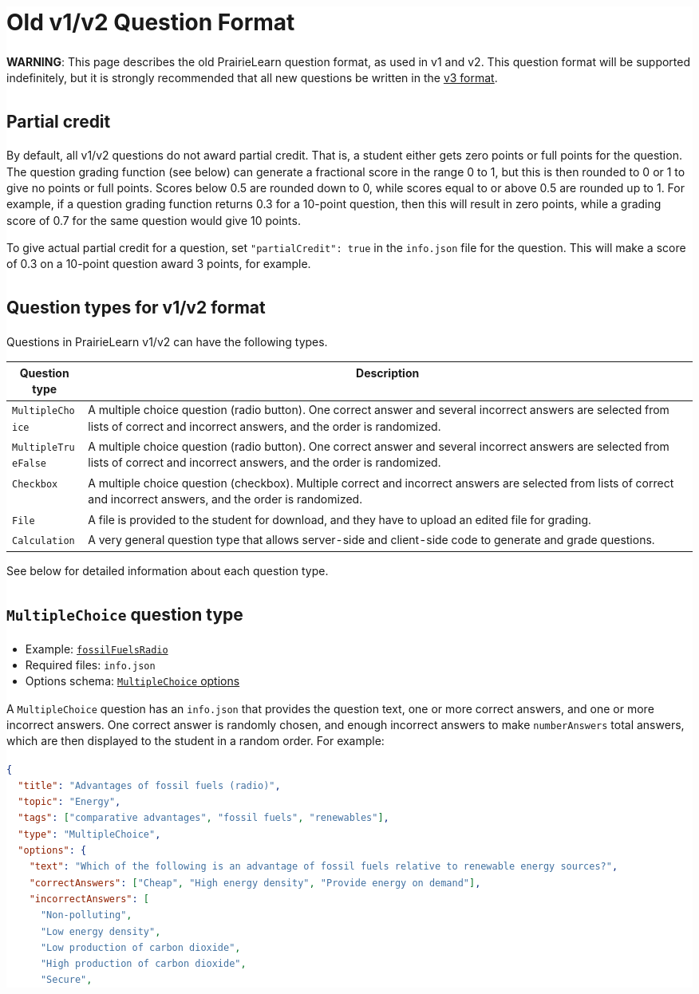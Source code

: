 # Old v1/v2 Question Format

**WARNING**: This page describes the old PrairieLearn question format, as used in v1 and v2. This question format will be supported indefinitely, but it is strongly recommended that all new questions be written in the [v3 format](question.md).

## Partial credit

By default, all v1/v2 questions do not award partial credit. That is, a student either gets zero points or full points for the question. The question grading function (see below) can generate a fractional score in the range 0 to 1, but this is then rounded to 0 or 1 to give no points or full points. Scores below 0.5 are rounded down to 0, while scores equal to or above 0.5 are rounded up to 1. For example, if a question grading function returns 0.3 for a 10-point question, then this will result in zero points, while a grading score of 0.7 for the same question would give 10 points.

To give actual partial credit for a question, set `"partialCredit": true` in the `info.json` file for the question. This will make a score of 0.3 on a 10-point question award 3 points, for example.

## Question types for v1/v2 format

Questions in PrairieLearn v1/v2 can have the following types.

| Question type       | Description                                                                                                                                                                        |
| ------------------- | ---------------------------------------------------------------------------------------------------------------------------------------------------------------------------------- |
| `MultipleChoice`    | A multiple choice question (radio button). One correct answer and several incorrect answers are selected from lists of correct and incorrect answers, and the order is randomized. |
| `MultipleTrueFalse` | A multiple choice question (radio button). One correct answer and several incorrect answers are selected from lists of correct and incorrect answers, and the order is randomized. |
| `Checkbox`          | A multiple choice question (checkbox). Multiple correct and incorrect answers are selected from lists of correct and incorrect answers, and the order is randomized.               |
| `File`              | A file is provided to the student for download, and they have to upload an edited file for grading.                                                                                |
| `Calculation`       | A very general question type that allows server-side and client-side code to generate and grade questions.                                                                         |

See below for detailed information about each question type.

## `MultipleChoice` question type

- Example: [`fossilFuelsRadio`](https://github.com/PrairieLearn/PrairieLearn/tree/21be1db08978b6f8a8ca76c1e53681fe2ebe2fce/exampleCourse/questions/fossilFuelsRadio)
- Required files: `info.json`
- Options schema: [`MultipleChoice` options](https://github.com/PrairieLearn/PrairieLearn/blob/master/apps/prairielearn/src/schemas/schemas/questionOptionsMultipleChoice.json)

A `MultipleChoice` question has an `info.json` that provides the question text, one or more correct answers, and one or more incorrect answers. One correct answer is randomly chosen, and enough incorrect answers to make `numberAnswers` total answers, which are then displayed to the student in a random order. For example:

```json title="info.json"
{
  "title": "Advantages of fossil fuels (radio)",
  "topic": "Energy",
  "tags": ["comparative advantages", "fossil fuels", "renewables"],
  "type": "MultipleChoice",
  "options": {
    "text": "Which of the following is an advantage of fossil fuels relative to renewable energy sources?",
    "correctAnswers": ["Cheap", "High energy density", "Provide energy on demand"],
    "incorrectAnswers": [
      "Non-polluting",
      "Low energy density",
      "Low production of carbon dioxide",
      "High production of carbon dioxide",
      "Secure",
```